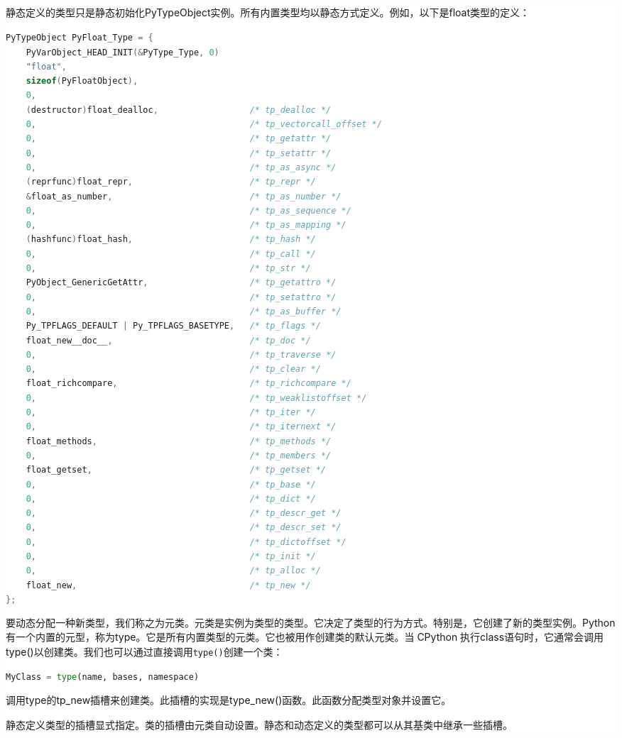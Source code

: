 静态定义的类型只是静态初始化PyTypeObject实例。所有内置类型均以静态方式定义。例如，以下是float类型的定义：
```c
PyTypeObject PyFloat_Type = {
    PyVarObject_HEAD_INIT(&PyType_Type, 0)
    "float",
    sizeof(PyFloatObject),
    0,
    (destructor)float_dealloc,                  /* tp_dealloc */
    0,                                          /* tp_vectorcall_offset */
    0,                                          /* tp_getattr */
    0,                                          /* tp_setattr */
    0,                                          /* tp_as_async */
    (reprfunc)float_repr,                       /* tp_repr */
    &float_as_number,                           /* tp_as_number */
    0,                                          /* tp_as_sequence */
    0,                                          /* tp_as_mapping */
    (hashfunc)float_hash,                       /* tp_hash */
    0,                                          /* tp_call */
    0,                                          /* tp_str */
    PyObject_GenericGetAttr,                    /* tp_getattro */
    0,                                          /* tp_setattro */
    0,                                          /* tp_as_buffer */
    Py_TPFLAGS_DEFAULT | Py_TPFLAGS_BASETYPE,   /* tp_flags */
    float_new__doc__,                           /* tp_doc */
    0,                                          /* tp_traverse */
    0,                                          /* tp_clear */
    float_richcompare,                          /* tp_richcompare */
    0,                                          /* tp_weaklistoffset */
    0,                                          /* tp_iter */
    0,                                          /* tp_iternext */
    float_methods,                              /* tp_methods */
    0,                                          /* tp_members */
    float_getset,                               /* tp_getset */
    0,                                          /* tp_base */
    0,                                          /* tp_dict */
    0,                                          /* tp_descr_get */
    0,                                          /* tp_descr_set */
    0,                                          /* tp_dictoffset */
    0,                                          /* tp_init */
    0,                                          /* tp_alloc */
    float_new,                                  /* tp_new */
};
```

要动态分配一种新类型，我们称之为元类。元类是实例为类型的类型。它决定了类型的行为方式。特别是，它创建了新的类型实例。Python有一个内置的元型，称为type。它是所有内置类型的元类。它也被用作创建类的默认元类。当 CPython 执行class语句时，它通常会调用type()以创建类。我们也可以通过直接调用`type()`创建一个类：
```python
MyClass = type(name, bases, namespace)
```

调用type的tp_new插槽来创建类。此插槽的实现是type_new()函数。此函数分配类型对象并设置它。

静态定义类型的插槽显式指定。类的插槽由元类自动设置。静态和动态定义的类型都可以从其基类中继承一些插槽。
